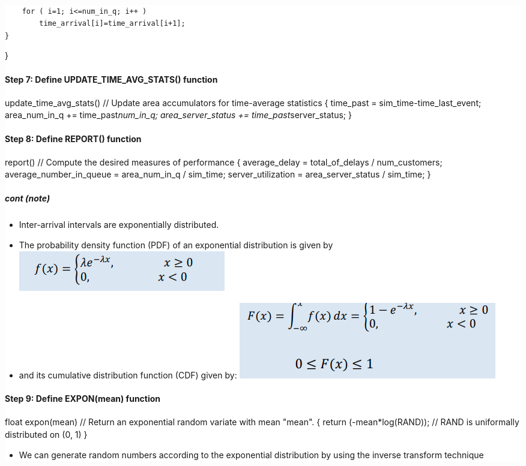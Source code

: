         for ( i=1; i<=num_in_q; i++ )
            time_arrival[i]=time_arrival[i+1];
    }
}

#### Step 7: Define UPDATE_TIME_AVG_STATS() function
update_time_avg_stats()
// Update area accumulators for time-average statistics
{
    time_past = sim_time-time_last_event;
    area_num_in_q += time_past*num_in_q;
    area_server_status += time_past*server_status;
}

#### Step 8: Define REPORT() function
report()
// Compute the desired measures of performance
{
    average_delay = total_of_delays / num_customers;
    average_number_in_queue = area_num_in_q / sim_time;
    server_utilization = area_server_status / sim_time;
}

##### cont (note)
- Inter-arrival intervals are exponentially distributed.
- The probability density function (PDF) of an exponential distribution
is given by
    ![alt text](image-7.png)

- and its cumulative distribution function (CDF) given by:
    ![alt text](image-8.png)


#### Step 9: Define EXPON(mean) function
float expon(mean)
// Return an exponential random variate with mean "mean".
{
    return (-mean*log(RAND)); // RAND is uniformally distributed on (0, 1)
}

- We can generate random numbers according to the exponential distribution by using the inverse transform technique